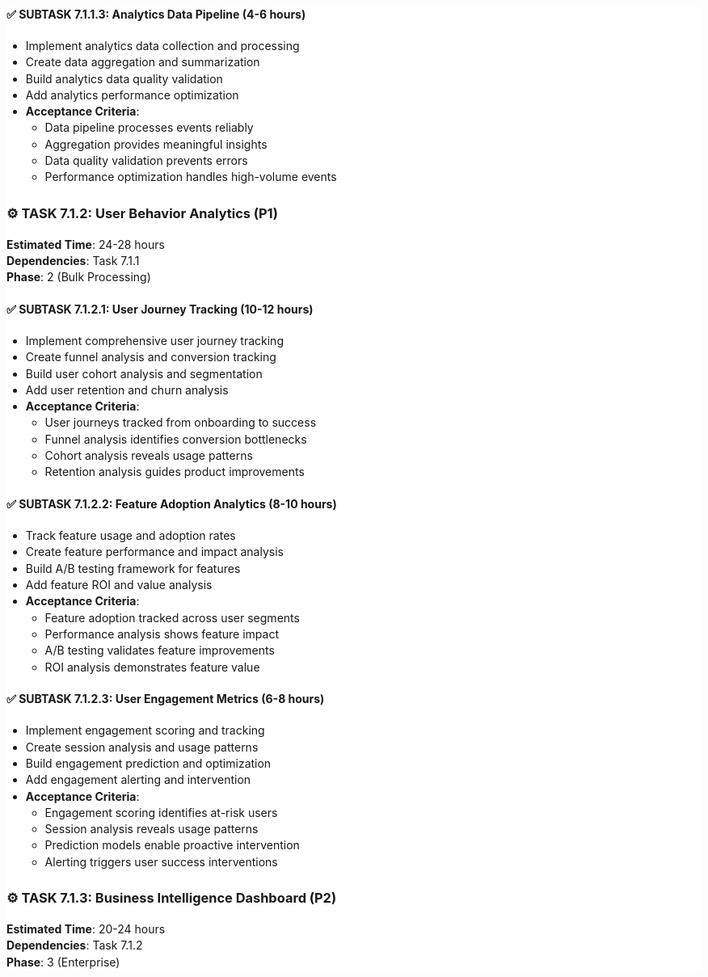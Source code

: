 #### ✅ SUBTASK 7.1.1.3: Analytics Data Pipeline (4-6 hours)
- Implement analytics data collection and processing
- Create data aggregation and summarization
- Build analytics data quality validation
- Add analytics performance optimization
- **Acceptance Criteria**:
  - Data pipeline processes events reliably
  - Aggregation provides meaningful insights
  - Data quality validation prevents errors
  - Performance optimization handles high-volume events

### ⚙️ TASK 7.1.2: User Behavior Analytics (P1)
**Estimated Time**: 24-28 hours  
**Dependencies**: Task 7.1.1  
**Phase**: 2 (Bulk Processing)

#### ✅ SUBTASK 7.1.2.1: User Journey Tracking (10-12 hours)
- Implement comprehensive user journey tracking
- Create funnel analysis and conversion tracking
- Build user cohort analysis and segmentation
- Add user retention and churn analysis
- **Acceptance Criteria**:
  - User journeys tracked from onboarding to success
  - Funnel analysis identifies conversion bottlenecks
  - Cohort analysis reveals usage patterns
  - Retention analysis guides product improvements

#### ✅ SUBTASK 7.1.2.2: Feature Adoption Analytics (8-10 hours)
- Track feature usage and adoption rates
- Create feature performance and impact analysis
- Build A/B testing framework for features
- Add feature ROI and value analysis
- **Acceptance Criteria**:
  - Feature adoption tracked across user segments
  - Performance analysis shows feature impact
  - A/B testing validates feature improvements
  - ROI analysis demonstrates feature value

#### ✅ SUBTASK 7.1.2.3: User Engagement Metrics (6-8 hours)
- Implement engagement scoring and tracking
- Create session analysis and usage patterns
- Build engagement prediction and optimization
- Add engagement alerting and intervention
- **Acceptance Criteria**:
  - Engagement scoring identifies at-risk users
  - Session analysis reveals usage patterns
  - Prediction models enable proactive intervention
  - Alerting triggers user success interventions

### ⚙️ TASK 7.1.3: Business Intelligence Dashboard (P2)
**Estimated Time**: 20-24 hours  
**Dependencies**: Task 7.1.2  
**Phase**: 3 (Enterprise)
